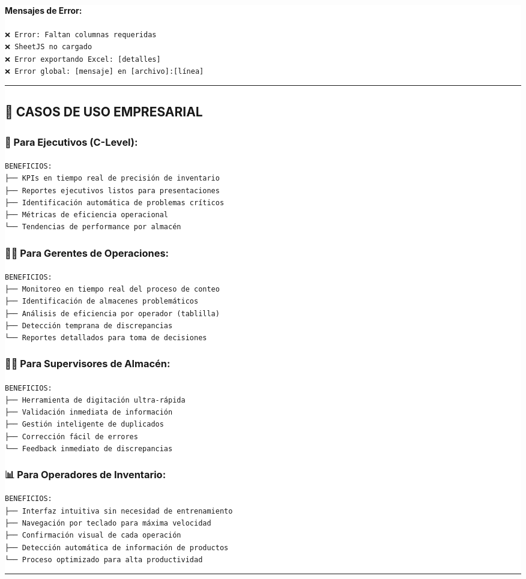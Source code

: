 #### **Mensajes de Error:**
```
❌ Error: Faltan columnas requeridas
❌ SheetJS no cargado
❌ Error exportando Excel: [detalles]
❌ Error global: [mensaje] en [archivo]:[línea]
```

---

## 🎯 **CASOS DE USO EMPRESARIAL**

### **👔 Para Ejecutivos (C-Level):**
```
BENEFICIOS:
├── KPIs en tiempo real de precisión de inventario
├── Reportes ejecutivos listos para presentaciones
├── Identificación automática de problemas críticos
├── Métricas de eficiencia operacional
└── Tendencias de performance por almacén
```

### **👨‍💼 Para Gerentes de Operaciones:**
```
BENEFICIOS:
├── Monitoreo en tiempo real del proceso de conteo
├── Identificación de almacenes problemáticos
├── Análisis de eficiencia por operador (tablilla)
├── Detección temprana de discrepancias
└── Reportes detallados para toma de decisiones
```

### **👨‍🔧 Para Supervisores de Almacén:**
```
BENEFICIOS:
├── Herramienta de digitación ultra-rápida
├── Validación inmediata de información
├── Gestión inteligente de duplicados
├── Corrección fácil de errores
└── Feedback inmediato de discrepancias
```

### **📊 Para Operadores de Inventario:**
```
BENEFICIOS:
├── Interfaz intuitiva sin necesidad de entrenamiento
├── Navegación por teclado para máxima velocidad
├── Confirmación visual de cada operación
├── Detección automática de información de productos
└── Proceso optimizado para alta productividad
```

---